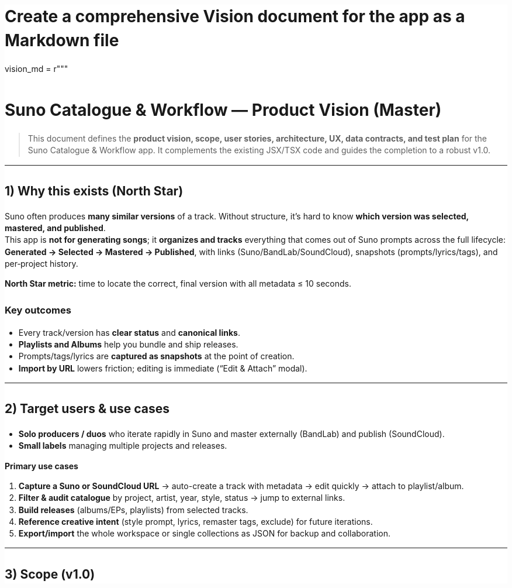 # Create a comprehensive Vision document for the app as a Markdown file
vision_md = r"""
# Suno Catalogue & Workflow — Product Vision (Master)

> This document defines the **product vision, scope, user stories, architecture, UX, data contracts, and test plan** for the Suno Catalogue & Workflow app. It complements the existing JSX/TSX code and guides the completion to a robust v1.0.

---

## 1) Why this exists (North Star)

Suno often produces **many similar versions** of a track. Without structure, it’s hard to know **which version was selected, mastered, and published**.  
This app is **not for generating songs**; it **organizes and tracks** everything that comes out of Suno prompts across the full lifecycle: **Generated → Selected → Mastered → Published**, with links (Suno/BandLab/SoundCloud), snapshots (prompts/lyrics/tags), and per‑project history.

**North Star metric:** time to locate the correct, final version with all metadata ≤ 10 seconds.

### Key outcomes
- Every track/version has **clear status** and **canonical links**.
- **Playlists and Albums** help you bundle and ship releases.
- Prompts/tags/lyrics are **captured as snapshots** at the point of creation.
- **Import by URL** lowers friction; editing is immediate (“Edit & Attach” modal).

---

## 2) Target users & use cases

- **Solo producers / duos** who iterate rapidly in Suno and master externally (BandLab) and publish (SoundCloud).
- **Small labels** managing multiple projects and releases.

**Primary use cases**
1. **Capture a Suno or SoundCloud URL** → auto-create a track with metadata → edit quickly → attach to playlist/album.
2. **Filter & audit catalogue** by project, artist, year, style, status → jump to external links.
3. **Build releases** (albums/EPs, playlists) from selected tracks.
4. **Reference creative intent** (style prompt, lyrics, remaster tags, exclude) for future iterations.
5. **Export/import** the whole workspace or single collections as JSON for backup and collaboration.

---

## 3) Scope (v1.0)

